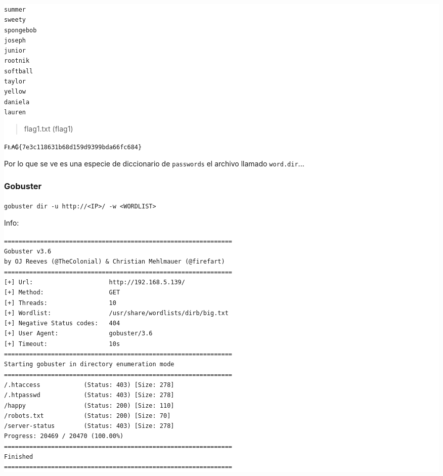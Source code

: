 ```shell
summer
sweety
spongebob
joseph
junior
rootnik
softball
taylor
yellow
daniela
lauren
```

> flag1.txt (flag1)

```
₣Ⱡ₳₲{7e3c118631b68d159d9399bda66fc684}
```

Por lo que se ve es una especie de diccionario de `passwords` el archivo llamado `word.dir`...

### Gobuster

```shell
gobuster dir -u http://<IP>/ -w <WORDLIST>
```

Info:

```
===============================================================
Gobuster v3.6
by OJ Reeves (@TheColonial) & Christian Mehlmauer (@firefart)
===============================================================
[+] Url:                     http://192.168.5.139/
[+] Method:                  GET
[+] Threads:                 10
[+] Wordlist:                /usr/share/wordlists/dirb/big.txt
[+] Negative Status codes:   404
[+] User Agent:              gobuster/3.6
[+] Timeout:                 10s
===============================================================
Starting gobuster in directory enumeration mode
===============================================================
/.htaccess            (Status: 403) [Size: 278]
/.htpasswd            (Status: 403) [Size: 278]
/happy                (Status: 200) [Size: 110]
/robots.txt           (Status: 200) [Size: 70]
/server-status        (Status: 403) [Size: 278]
Progress: 20469 / 20470 (100.00%)
===============================================================
Finished
===============================================================
```
